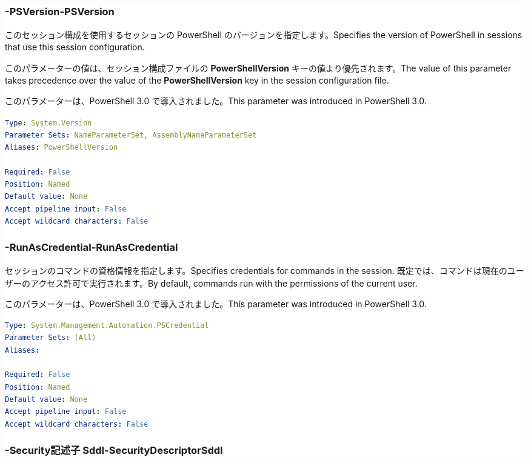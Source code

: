 ### <span data-ttu-id="e4ef8-224">-PSVersion</span><span class="sxs-lookup"><span data-stu-id="e4ef8-224">-PSVersion</span></span>

<span data-ttu-id="e4ef8-225">このセッション構成を使用するセッションの PowerShell のバージョンを指定します。</span><span class="sxs-lookup"><span data-stu-id="e4ef8-225">Specifies the version of PowerShell in sessions that use this session configuration.</span></span>

<span data-ttu-id="e4ef8-226">このパラメーターの値は、セッション構成ファイルの **PowerShellVersion** キーの値より優先されます。</span><span class="sxs-lookup"><span data-stu-id="e4ef8-226">The value of this parameter takes precedence over the value of the **PowerShellVersion** key in the session configuration file.</span></span>

<span data-ttu-id="e4ef8-227">このパラメーターは、PowerShell 3.0 で導入されました。</span><span class="sxs-lookup"><span data-stu-id="e4ef8-227">This parameter was introduced in PowerShell 3.0.</span></span>

```yaml
Type: System.Version
Parameter Sets: NameParameterSet, AssemblyNameParameterSet
Aliases: PowerShellVersion

Required: False
Position: Named
Default value: None
Accept pipeline input: False
Accept wildcard characters: False
```

### <span data-ttu-id="e4ef8-228">-RunAsCredential</span><span class="sxs-lookup"><span data-stu-id="e4ef8-228">-RunAsCredential</span></span>

<span data-ttu-id="e4ef8-229">セッションのコマンドの資格情報を指定します。</span><span class="sxs-lookup"><span data-stu-id="e4ef8-229">Specifies credentials for commands in the session.</span></span> <span data-ttu-id="e4ef8-230">既定では、コマンドは現在のユーザーのアクセス許可で実行されます。</span><span class="sxs-lookup"><span data-stu-id="e4ef8-230">By default, commands run with the permissions of the current user.</span></span>

<span data-ttu-id="e4ef8-231">このパラメーターは、PowerShell 3.0 で導入されました。</span><span class="sxs-lookup"><span data-stu-id="e4ef8-231">This parameter was introduced in PowerShell 3.0.</span></span>

```yaml
Type: System.Management.Automation.PSCredential
Parameter Sets: (All)
Aliases:

Required: False
Position: Named
Default value: None
Accept pipeline input: False
Accept wildcard characters: False
```

### <span data-ttu-id="e4ef8-232">-Security記述子 Sddl</span><span class="sxs-lookup"><span data-stu-id="e4ef8-232">-SecurityDescriptorSddl</span></span>
